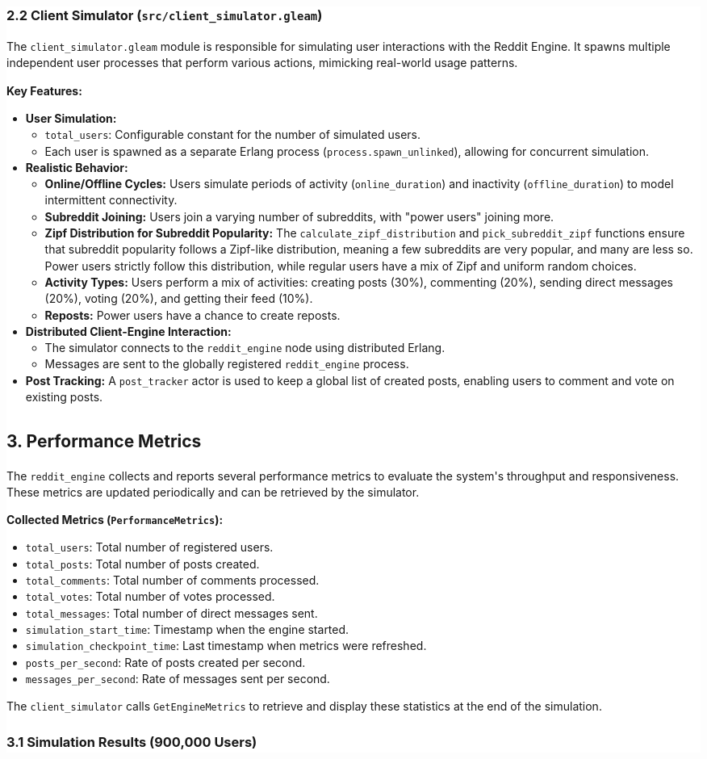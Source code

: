 ### 2.2 Client Simulator (`src/client_simulator.gleam`)

The `client_simulator.gleam` module is responsible for simulating user interactions with the Reddit Engine. It spawns multiple independent user processes that perform various actions, mimicking real-world usage patterns.

**Key Features:**

*   **User Simulation:**
    *   `total_users`: Configurable constant for the number of simulated users.
    *   Each user is spawned as a separate Erlang process (`process.spawn_unlinked`), allowing for concurrent simulation.
*   **Realistic Behavior:**
    *   **Online/Offline Cycles:** Users simulate periods of activity (`online_duration`) and inactivity (`offline_duration`) to model intermittent connectivity.
    *   **Subreddit Joining:** Users join a varying number of subreddits, with "power users" joining more.
    *   **Zipf Distribution for Subreddit Popularity:** The `calculate_zipf_distribution` and `pick_subreddit_zipf` functions ensure that subreddit popularity follows a Zipf-like distribution, meaning a few subreddits are very popular, and many are less so. Power users strictly follow this distribution, while regular users have a mix of Zipf and uniform random choices.
    *   **Activity Types:** Users perform a mix of activities: creating posts (30%), commenting (20%), sending direct messages (20%), voting (20%), and getting their feed (10%).
    *   **Reposts:** Power users have a chance to create reposts.
*   **Distributed Client-Engine Interaction:**
    *   The simulator connects to the `reddit_engine` node using distributed Erlang.
    *   Messages are sent to the globally registered `reddit_engine` process.
*   **Post Tracking:** A `post_tracker` actor is used to keep a global list of created posts, enabling users to comment and vote on existing posts.

## 3. Performance Metrics

The `reddit_engine` collects and reports several performance metrics to evaluate the system's throughput and responsiveness. These metrics are updated periodically and can be retrieved by the simulator.

**Collected Metrics (`PerformanceMetrics`):**

*   `total_users`: Total number of registered users.
*   `total_posts`: Total number of posts created.
*   `total_comments`: Total number of comments processed.
*   `total_votes`: Total number of votes processed.
*   `total_messages`: Total number of direct messages sent.
*   `simulation_start_time`: Timestamp when the engine started.
*   `simulation_checkpoint_time`: Last timestamp when metrics were refreshed.
*   `posts_per_second`: Rate of posts created per second.
*   `messages_per_second`: Rate of messages sent per second.

The `client_simulator` calls `GetEngineMetrics` to retrieve and display these statistics at the end of the simulation.

### 3.1 Simulation Results (900,000 Users)
